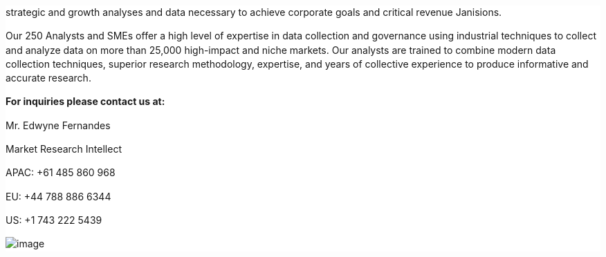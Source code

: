 strategic and growth analyses and data necessary to achieve corporate goals and critical revenue Janisions.</p><p><span class="">Our 250 Analysts and SMEs offer a high level of expertise in data collection and governance using industrial techniques to collect and analyze data on more than 25,000 high-impact and niche markets. Our analysts are trained to combine modern data collection techniques, superior research methodology, expertise, and years of collective experience to produce informative and accurate research.</span></p><p><strong>For inquiries please contact us at:</strong></p><p>Mr. Edwyne Fernandes</p><p>Market Research Intellect</p><p>APAC: +61 485 860 968</p><p>EU: +44 788 886 6344</p><p>US: +1 743 222 5439</p>
![image](https://github.com/user-attachments/assets/292b2616-8123-455f-b3cb-b79d1216a6c0)
